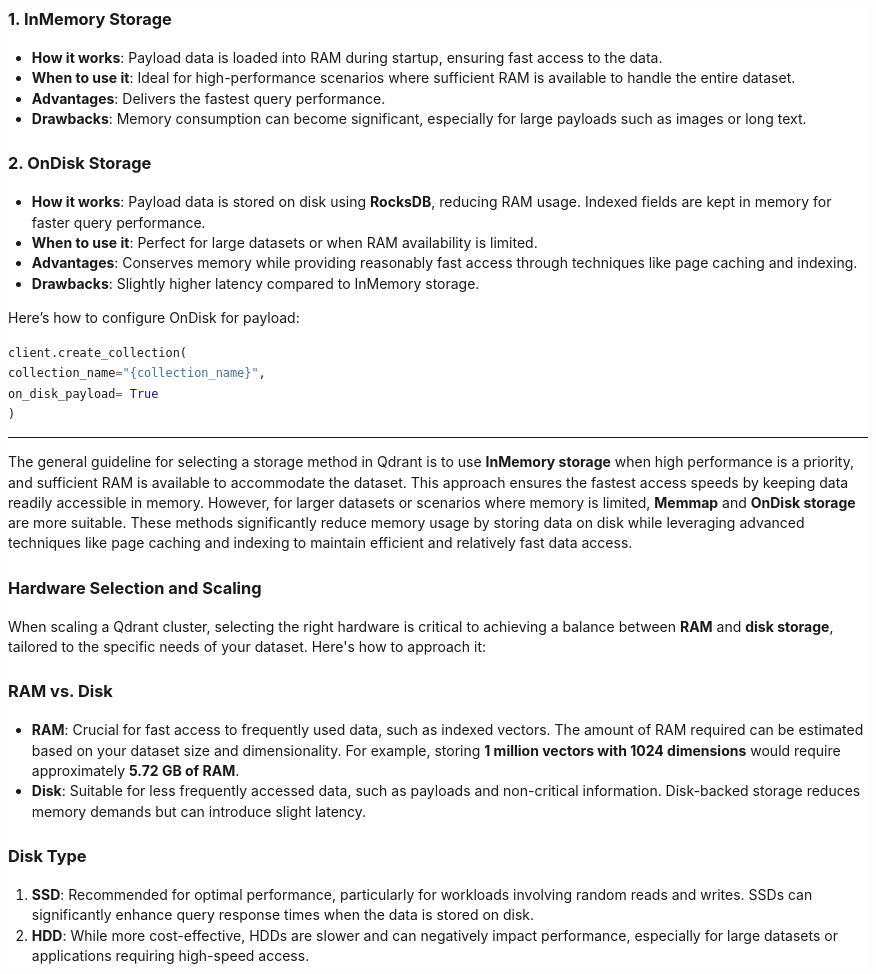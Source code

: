 ### 1. InMemory Storage

- **How it works**: Payload data is loaded into RAM during startup, ensuring fast access to the data.
- **When to use it**: Ideal for high-performance scenarios where sufficient RAM is available to handle the entire dataset.
- **Advantages**: Delivers the fastest query performance.
- **Drawbacks**: Memory consumption can become significant, especially for large payloads such as images or long text.

### 2. OnDisk Storage

- **How it works**: Payload data is stored on disk using **RocksDB**, reducing RAM usage. Indexed fields are kept in memory for faster query performance.
- **When to use it**: Perfect for large datasets or when RAM availability is limited.
- **Advantages**: Conserves memory while providing reasonably fast access through techniques like page caching and indexing.
- **Drawbacks**: Slightly higher latency compared to InMemory storage.

Here’s how to configure OnDisk for payload:

```python
client.create_collection(
collection_name="{collection_name}",
on_disk_payload= True
)
```

---

The general guideline for selecting a storage method in Qdrant is to use **InMemory storage** when high performance is a priority, and sufficient RAM is available to accommodate the dataset. This approach ensures the fastest access speeds by keeping data readily accessible in memory. However, for larger datasets or scenarios where memory is limited, **Memmap** and **OnDisk storage** are more suitable. These methods significantly reduce memory usage by storing data on disk while leveraging advanced techniques like page caching and indexing to maintain efficient and relatively fast data access.

### Hardware Selection and Scaling

When scaling a Qdrant cluster, selecting the right hardware is critical to achieving a balance between **RAM** and **disk storage**, tailored to the specific needs of your dataset. Here's how to approach it:

### RAM vs. Disk

- **RAM**: Crucial for fast access to frequently used data, such as indexed vectors. The amount of RAM required can be estimated based on your dataset size and dimensionality. For example, storing **1 million vectors with 1024 dimensions** would require approximately **5.72 GB of RAM**.
- **Disk**: Suitable for less frequently accessed data, such as payloads and non-critical information. Disk-backed storage reduces memory demands but can introduce slight latency.

### Disk Type

1. **SSD**: Recommended for optimal performance, particularly for workloads involving random reads and writes. SSDs can significantly enhance query response times when the data is stored on disk.
2. **HDD**: While more cost-effective, HDDs are slower and can negatively impact performance, especially for large datasets or applications requiring high-speed access.
